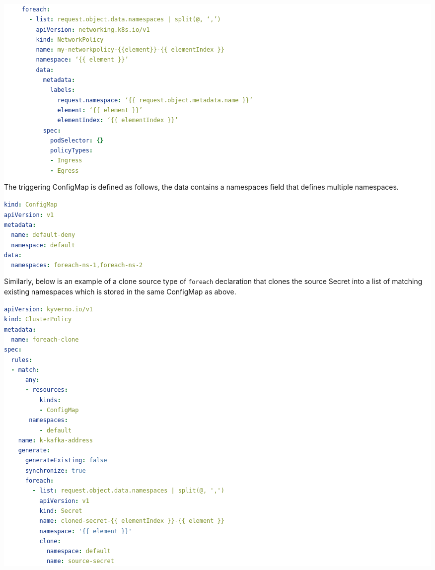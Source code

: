 ```yaml
     foreach:
       - list: request.object.data.namespaces | split(@, ‘,’)
         apiVersion: networking.k8s.io/v1
         kind: NetworkPolicy
         name: my-networkpolicy-{{element}}-{{ elementIndex }}
         namespace: ‘{{ element }}’
         data:
           metadata:
             labels:
               request.namespace: ‘{{ request.object.metadata.name }}’
               element: ‘{{ element }}’
               elementIndex: ‘{{ elementIndex }}’
           spec:
             podSelector: {}
             policyTypes:
             - Ingress
             - Egress
```

The triggering ConfigMap is defined as follows, the data contains a namespaces field that defines multiple namespaces.

```yaml
kind: ConfigMap
apiVersion: v1
metadata:
  name: default-deny
  namespace: default
data:
  namespaces: foreach-ns-1,foreach-ns-2
```

Similarly, below is an example of a clone source type of `foreach` declaration that clones the source Secret into a list of matching existing namespaces which is stored in the same ConfigMap as above.

```yaml
apiVersion: kyverno.io/v1
kind: ClusterPolicy
metadata:
  name: foreach-clone
spec:
  rules:
  - match:
      any:
      - resources:
          kinds:
          - ConfigMap
	   namespaces:
          - default
    name: k-kafka-address
    generate:
      generateExisting: false
      synchronize: true
      foreach:
        - list: request.object.data.namespaces | split(@, ',')
          apiVersion: v1
          kind: Secret
          name: cloned-secret-{{ elementIndex }}-{{ element }}
          namespace: '{{ element }}'
          clone:
            namespace: default
            name: source-secret
```

